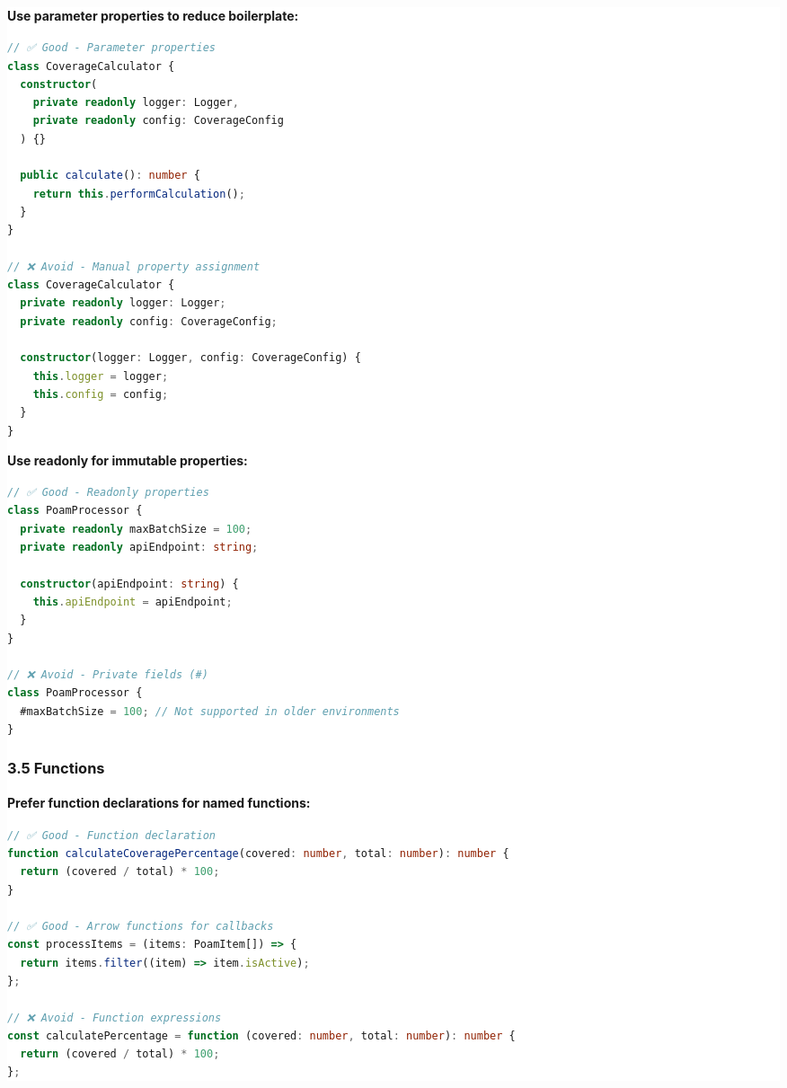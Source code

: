 **Use parameter properties to reduce boilerplate:**

```typescript
// ✅ Good - Parameter properties
class CoverageCalculator {
  constructor(
    private readonly logger: Logger,
    private readonly config: CoverageConfig
  ) {}

  public calculate(): number {
    return this.performCalculation();
  }
}

// ❌ Avoid - Manual property assignment
class CoverageCalculator {
  private readonly logger: Logger;
  private readonly config: CoverageConfig;

  constructor(logger: Logger, config: CoverageConfig) {
    this.logger = logger;
    this.config = config;
  }
}
```

**Use readonly for immutable properties:**

```typescript
// ✅ Good - Readonly properties
class PoamProcessor {
  private readonly maxBatchSize = 100;
  private readonly apiEndpoint: string;

  constructor(apiEndpoint: string) {
    this.apiEndpoint = apiEndpoint;
  }
}

// ❌ Avoid - Private fields (#)
class PoamProcessor {
  #maxBatchSize = 100; // Not supported in older environments
}
```

### 3.5 Functions

**Prefer function declarations for named functions:**

```typescript
// ✅ Good - Function declaration
function calculateCoveragePercentage(covered: number, total: number): number {
  return (covered / total) * 100;
}

// ✅ Good - Arrow functions for callbacks
const processItems = (items: PoamItem[]) => {
  return items.filter((item) => item.isActive);
};

// ❌ Avoid - Function expressions
const calculatePercentage = function (covered: number, total: number): number {
  return (covered / total) * 100;
};
```
